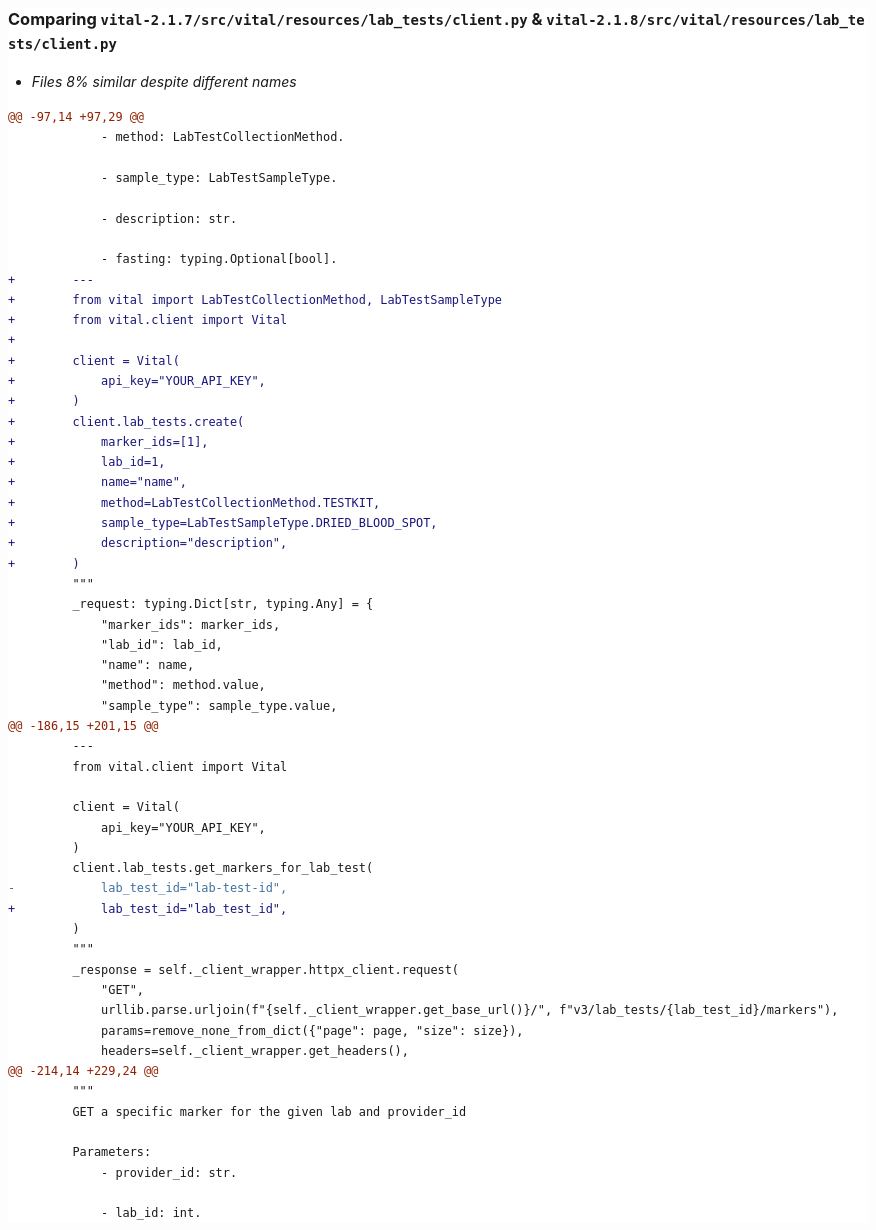 
### Comparing `vital-2.1.7/src/vital/resources/lab_tests/client.py` & `vital-2.1.8/src/vital/resources/lab_tests/client.py`

 * *Files 8% similar despite different names*

```diff
@@ -97,14 +97,29 @@
             - method: LabTestCollectionMethod.
 
             - sample_type: LabTestSampleType.
 
             - description: str.
 
             - fasting: typing.Optional[bool].
+        ---
+        from vital import LabTestCollectionMethod, LabTestSampleType
+        from vital.client import Vital
+
+        client = Vital(
+            api_key="YOUR_API_KEY",
+        )
+        client.lab_tests.create(
+            marker_ids=[1],
+            lab_id=1,
+            name="name",
+            method=LabTestCollectionMethod.TESTKIT,
+            sample_type=LabTestSampleType.DRIED_BLOOD_SPOT,
+            description="description",
+        )
         """
         _request: typing.Dict[str, typing.Any] = {
             "marker_ids": marker_ids,
             "lab_id": lab_id,
             "name": name,
             "method": method.value,
             "sample_type": sample_type.value,
@@ -186,15 +201,15 @@
         ---
         from vital.client import Vital
 
         client = Vital(
             api_key="YOUR_API_KEY",
         )
         client.lab_tests.get_markers_for_lab_test(
-            lab_test_id="lab-test-id",
+            lab_test_id="lab_test_id",
         )
         """
         _response = self._client_wrapper.httpx_client.request(
             "GET",
             urllib.parse.urljoin(f"{self._client_wrapper.get_base_url()}/", f"v3/lab_tests/{lab_test_id}/markers"),
             params=remove_none_from_dict({"page": page, "size": size}),
             headers=self._client_wrapper.get_headers(),
@@ -214,14 +229,24 @@
         """
         GET a specific marker for the given lab and provider_id
 
         Parameters:
             - provider_id: str.
 
             - lab_id: int.
```